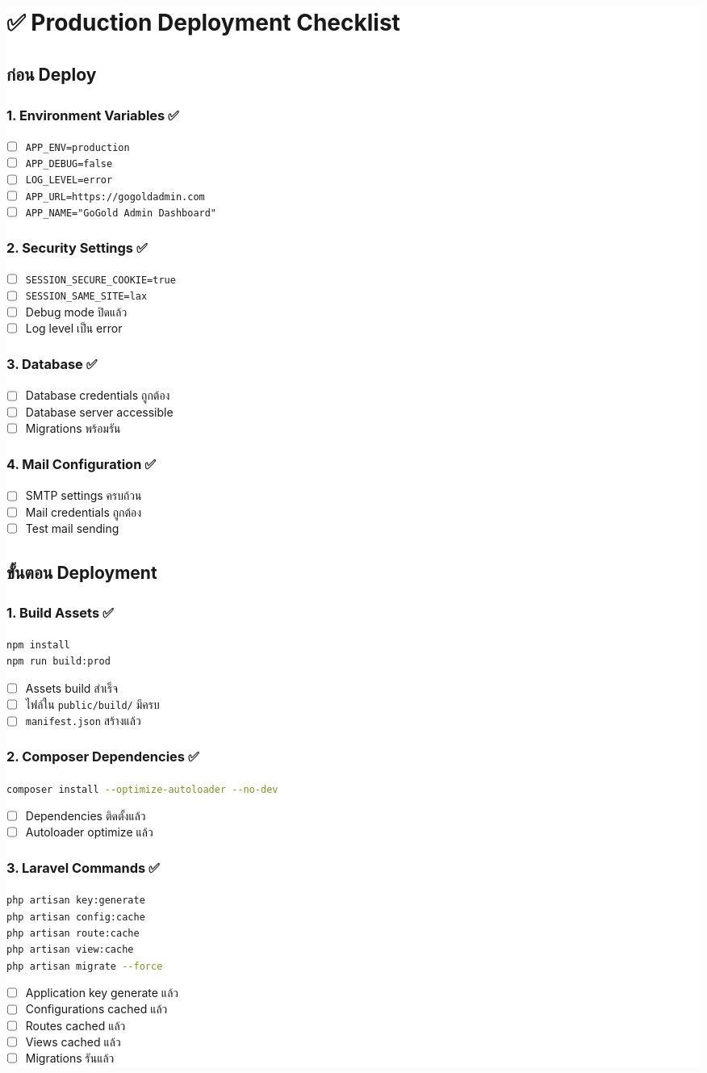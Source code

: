# ✅ Production Deployment Checklist

## ก่อน Deploy

### 1. Environment Variables ✅
- [ ] `APP_ENV=production`
- [ ] `APP_DEBUG=false`
- [ ] `LOG_LEVEL=error`
- [ ] `APP_URL=https://gogoldadmin.com`
- [ ] `APP_NAME="GoGold Admin Dashboard"`

### 2. Security Settings ✅
- [ ] `SESSION_SECURE_COOKIE=true`
- [ ] `SESSION_SAME_SITE=lax`
- [ ] Debug mode ปิดแล้ว
- [ ] Log level เป็น error

### 3. Database ✅
- [ ] Database credentials ถูกต้อง
- [ ] Database server accessible
- [ ] Migrations พร้อมรัน

### 4. Mail Configuration ✅
- [ ] SMTP settings ครบถ้วน
- [ ] Mail credentials ถูกต้อง
- [ ] Test mail sending

## ขั้นตอน Deployment

### 1. Build Assets ✅
```bash
npm install
npm run build:prod
```
- [ ] Assets build สำเร็จ
- [ ] ไฟล์ใน `public/build/` มีครบ
- [ ] `manifest.json` สร้างแล้ว

### 2. Composer Dependencies ✅
```bash
composer install --optimize-autoloader --no-dev
```
- [ ] Dependencies ติดตั้งแล้ว
- [ ] Autoloader optimize แล้ว

### 3. Laravel Commands ✅
```bash
php artisan key:generate
php artisan config:cache
php artisan route:cache
php artisan view:cache
php artisan migrate --force
```
- [ ] Application key generate แล้ว
- [ ] Configurations cached แล้ว
- [ ] Routes cached แล้ว
- [ ] Views cached แล้ว
- [ ] Migrations รันแล้ว
